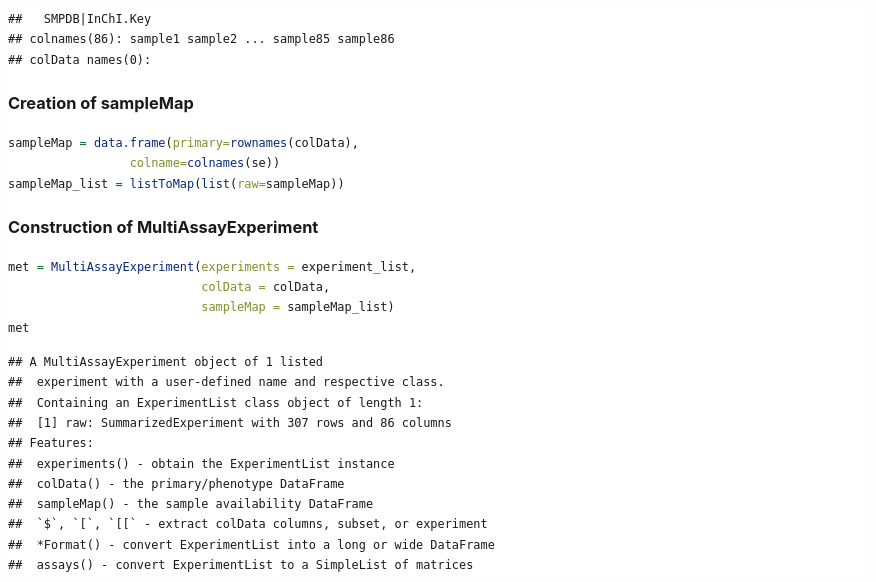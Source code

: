     ##   SMPDB|InChI.Key
    ## colnames(86): sample1 sample2 ... sample85 sample86
    ## colData names(0):

### Creation of sampleMap

``` r
sampleMap = data.frame(primary=rownames(colData),
                 colname=colnames(se))
sampleMap_list = listToMap(list(raw=sampleMap))
```

### Construction of MultiAssayExperiment

``` r
met = MultiAssayExperiment(experiments = experiment_list,
                           colData = colData,
                           sampleMap = sampleMap_list)
met
```

    ## A MultiAssayExperiment object of 1 listed
    ##  experiment with a user-defined name and respective class. 
    ##  Containing an ExperimentList class object of length 1: 
    ##  [1] raw: SummarizedExperiment with 307 rows and 86 columns 
    ## Features: 
    ##  experiments() - obtain the ExperimentList instance 
    ##  colData() - the primary/phenotype DataFrame 
    ##  sampleMap() - the sample availability DataFrame 
    ##  `$`, `[`, `[[` - extract colData columns, subset, or experiment 
    ##  *Format() - convert ExperimentList into a long or wide DataFrame 
    ##  assays() - convert ExperimentList to a SimpleList of matrices
